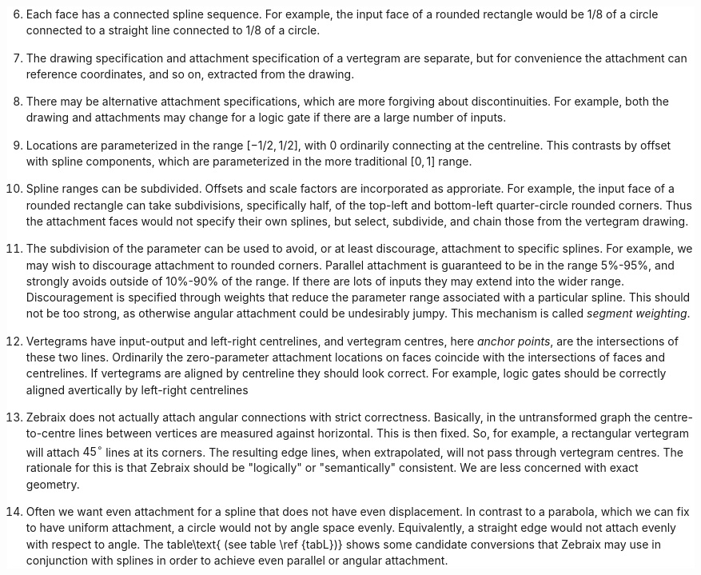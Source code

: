 6.  Each face has a connected spline sequence. For example, the input face of a
    rounded rectangle would be 1/8 of a circle connected to a straight line
    connected to 1/8 of a circle.

7.  The drawing specification and attachment specification of a vertegram are
    separate, but for convenience the attachment can reference coordinates, and
    so on, extracted from the drawing.

8.  There may be alternative attachment specifications, which are more forgiving
    about discontinuities. For example, both the drawing and attachments may
    change for a logic gate if there are a large number of inputs.

9.  Locations are parameterized in the range $[-1/2, 1/2]$, with $0$ ordinarily
    connecting at the centreline. This contrasts by offset with spline
    components, which are parameterized in the more traditional $[0,1]$ range.

10. Spline ranges can be subdivided. Offsets and scale factors are incorporated
    as approriate. For example, the input face of a rounded rectangle can take
    subdivisions, specifically half, of the top-left and bottom-left
    quarter-circle rounded corners. Thus the attachment faces would not specify
    their own splines, but select, subdivide, and chain those from the vertegram
    drawing.

11. The subdivision of the parameter can be used to avoid, or at least
    discourage, attachment to specific splines. For example, we may wish to
    discourage attachment to rounded corners. Parallel attachment is guaranteed
    to be in the range 5%-95%, and strongly avoids outside of 10%-90% of the
    range. If there are lots of inputs they may extend into the wider range.
    Discouragement is specified through weights that reduce the parameter range
    associated with a particular spline. This should not be too strong, as
    otherwise angular attachment could be undesirably jumpy. This mechanism is
    called *segment weighting*.

12. Vertegrams have input-output and left-right centrelines, and vertegram
    centres, here *anchor points*, are the intersections of these two lines.
    Ordinarily the zero-parameter attachment locations on faces coincide with
    the intersections of faces and centrelines. If vertegrams are aligned by
    centreline they should look correct. For example, logic gates should be
    correctly aligned avertically by left-right centrelines

13. Zebraix does not actually attach angular connections with strict
    correctness. Basically, in the untransformed graph the centre-to-centre
    lines between vertices are measured against horizontal. This is then fixed.
    So, for example, a rectangular vertegram will attach $45^\circ$ lines at its
    corners. The resulting edge lines, when extrapolated, will not pass through
    vertegram centres. The rationale for this is that Zebraix should be
    "logically" or "semantically" consistent. We are less concerned with exact
    geometry.

14. Often we want even attachment for a spline that does not have even
    displacement. In contrast to a parabola, which we can fix to have uniform
    attachment, a circle would not by angle space evenly. Equivalently, a
    straight edge would not attach evenly with respect to angle. The table\text{
    (see table \ref {tabL})} shows some candidate conversions that Zebraix may
    use in conjunction with splines in order to achieve even parallel or angular
    attachment.


[Creative Commons Attribution 4.0 License]: https://creativecommons.org/licenses/by/4.0/legalcode
[Apache 2.0 License]: https://www.apache.org/licenses/LICENSE-2.0